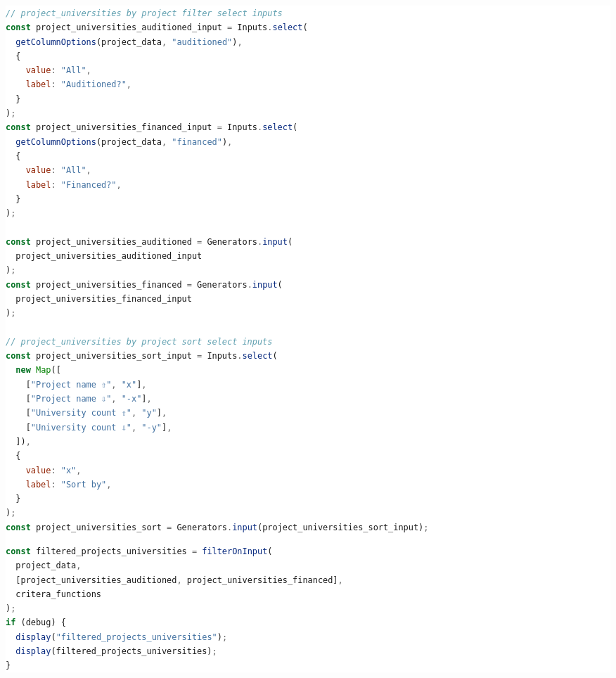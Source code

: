 

```js
// project_universities by project filter select inputs
const project_universities_auditioned_input = Inputs.select(
  getColumnOptions(project_data, "auditioned"),
  {
    value: "All",
    label: "Auditioned?",
  }
);
const project_universities_financed_input = Inputs.select(
  getColumnOptions(project_data, "financed"),
  {
    value: "All",
    label: "Financed?",
  }
);

const project_universities_auditioned = Generators.input(
  project_universities_auditioned_input
);
const project_universities_financed = Generators.input(
  project_universities_financed_input
);

// project_universities by project sort select inputs
const project_universities_sort_input = Inputs.select(
  new Map([
    ["Project name ⇧", "x"],
    ["Project name ⇩", "-x"],
    ["University count ⇧", "y"],
    ["University count ⇩", "-y"],
  ]),
  {
    value: "x",
    label: "Sort by",
  }
);
const project_universities_sort = Generators.input(project_universities_sort_input);
```

```js
const filtered_projects_universities = filterOnInput(
  project_data,
  [project_universities_auditioned, project_universities_financed],
  critera_functions
);
if (debug) {
  display("filtered_projects_universities");
  display(filtered_projects_universities);
}
```
